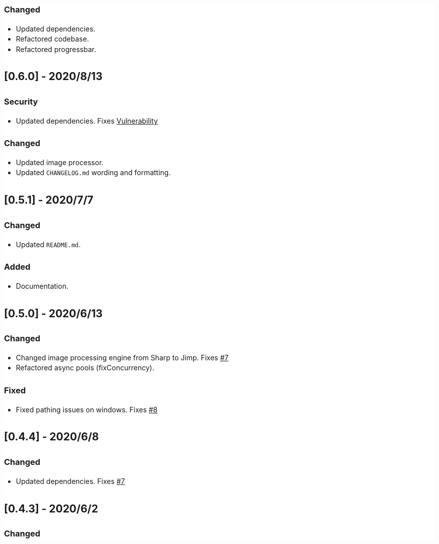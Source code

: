 ### Changed

- Updated dependencies.
- Refactored codebase.
- Refactored progressbar.

## [0.6.0] - 2020/8/13

### Security

- Updated dependencies. Fixes [Vulnerability](https://npmjs.com/advisories/1548)

### Changed

- Updated image processor.
- Updated `CHANGELOG.md` wording and formatting.

## [0.5.1] - 2020/7/7

### Changed

- Updated `README.md`.

### Added

- Documentation.

## [0.5.0] - 2020/6/13

### Changed

- Changed image processing engine from Sharp to Jimp. Fixes [#7](https://github.com/oslllo/svg-fixer/issues/7)
- Refactored async pools (fixConcurrency).

### Fixed

- Fixed pathing issues on windows. Fixes [#8](https://github.com/oslllo/svg-fixer/issues/8)

## [0.4.4] - 2020/6/8

### Changed

- Updated dependencies. Fixes [#7](https://github.com/oslllo/svg-fixer/issues/7)

## [0.4.3] - 2020/6/2

### Changed
